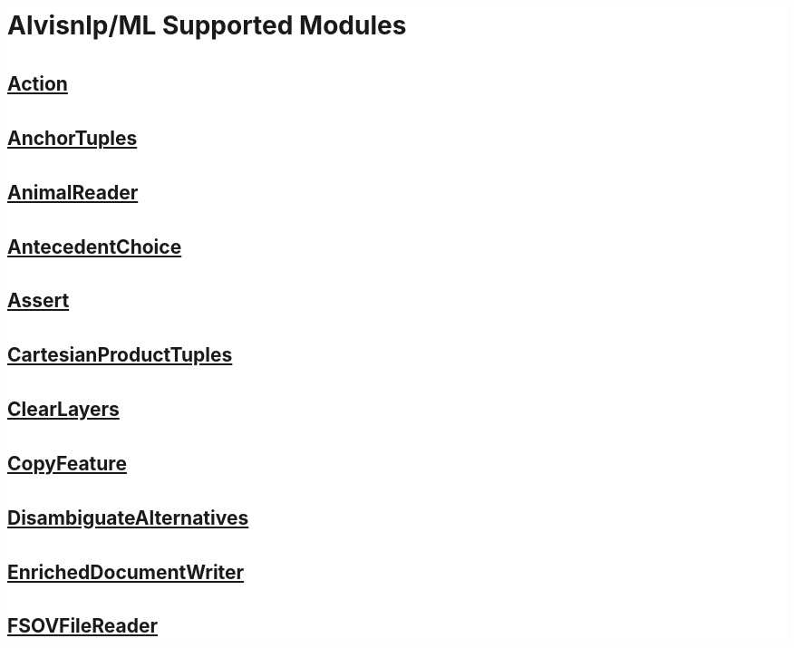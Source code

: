 # Alvisnlp/ML Supported Modules

<h2 class="no-toc">
<a href="{{ '/reference/module/fr.inra.maiage.bibliome.alvisnlp.bibliomefactory.modules.Action' | relative_url }}" class="module">Action</a>
</h2>

<h2 class="no-toc">
<a href="{{ '/reference/module/fr.inra.maiage.bibliome.alvisnlp.bibliomefactory.modules.AnchorTuples' | relative_url }}" class="module">AnchorTuples</a>
</h2>

<h2 class="no-toc">
<a href="{{ '/reference/module/fr.inra.maiage.bibliome.alvisnlp.bibliomefactory.modules.AnimalReader' | relative_url }}" class="module">AnimalReader</a>
</h2>

<h2 class="no-toc">
<a href="{{ '/reference/module/fr.inra.maiage.bibliome.alvisnlp.bibliomefactory.modules.AntecedentChoice' | relative_url }}" class="module">AntecedentChoice</a>
</h2>

<h2 class="no-toc">
<a href="{{ '/reference/module/fr.inra.maiage.bibliome.alvisnlp.bibliomefactory.modules.Assert' | relative_url }}" class="module">Assert</a>
</h2>

<h2 class="no-toc">
<a href="{{ '/reference/module/fr.inra.maiage.bibliome.alvisnlp.bibliomefactory.modules.CartesianProductTuples' | relative_url }}" class="module">CartesianProductTuples</a>
</h2>

<h2 class="no-toc">
<a href="{{ '/reference/module/fr.inra.maiage.bibliome.alvisnlp.bibliomefactory.modules.ClearLayers' | relative_url }}" class="module">ClearLayers</a>
</h2>

<h2 class="no-toc">
<a href="{{ '/reference/module/fr.inra.maiage.bibliome.alvisnlp.bibliomefactory.modules.CopyFeature' | relative_url }}" class="module">CopyFeature</a>
</h2>

<h2 class="no-toc">
<a href="{{ '/reference/module/fr.inra.maiage.bibliome.alvisnlp.bibliomefactory.modules.DisambiguateAlternatives' | relative_url }}" class="module">DisambiguateAlternatives</a>
</h2>

<h2 class="no-toc">
<a href="{{ '/reference/module/fr.inra.maiage.bibliome.alvisnlp.bibliomefactory.modules.EnrichedDocumentWriter' | relative_url }}" class="module">EnrichedDocumentWriter</a>
</h2>

<h2 class="no-toc">
<a href="{{ '/reference/module/fr.inra.maiage.bibliome.alvisnlp.bibliomefactory.modules.FSOVFileReader' | relative_url }}" class="module">FSOVFileReader</a>
</h2>

